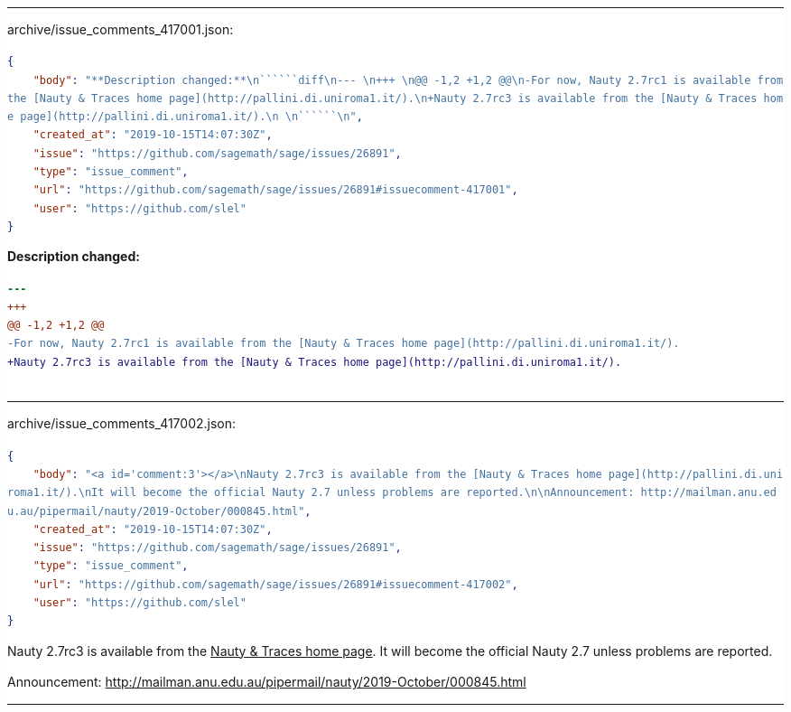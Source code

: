 

---

archive/issue_comments_417001.json:
```json
{
    "body": "**Description changed:**\n``````diff\n--- \n+++ \n@@ -1,2 +1,2 @@\n-For now, Nauty 2.7rc1 is available from the [Nauty & Traces home page](http://pallini.di.uniroma1.it/).\n+Nauty 2.7rc3 is available from the [Nauty & Traces home page](http://pallini.di.uniroma1.it/).\n \n``````\n",
    "created_at": "2019-10-15T14:07:30Z",
    "issue": "https://github.com/sagemath/sage/issues/26891",
    "type": "issue_comment",
    "url": "https://github.com/sagemath/sage/issues/26891#issuecomment-417001",
    "user": "https://github.com/slel"
}
```

**Description changed:**
``````diff
--- 
+++ 
@@ -1,2 +1,2 @@
-For now, Nauty 2.7rc1 is available from the [Nauty & Traces home page](http://pallini.di.uniroma1.it/).
+Nauty 2.7rc3 is available from the [Nauty & Traces home page](http://pallini.di.uniroma1.it/).
 
``````




---

archive/issue_comments_417002.json:
```json
{
    "body": "<a id='comment:3'></a>\nNauty 2.7rc3 is available from the [Nauty & Traces home page](http://pallini.di.uniroma1.it/).\nIt will become the official Nauty 2.7 unless problems are reported.\n\nAnnouncement: http://mailman.anu.edu.au/pipermail/nauty/2019-October/000845.html",
    "created_at": "2019-10-15T14:07:30Z",
    "issue": "https://github.com/sagemath/sage/issues/26891",
    "type": "issue_comment",
    "url": "https://github.com/sagemath/sage/issues/26891#issuecomment-417002",
    "user": "https://github.com/slel"
}
```

<a id='comment:3'></a>
Nauty 2.7rc3 is available from the [Nauty & Traces home page](http://pallini.di.uniroma1.it/).
It will become the official Nauty 2.7 unless problems are reported.

Announcement: http://mailman.anu.edu.au/pipermail/nauty/2019-October/000845.html



---
